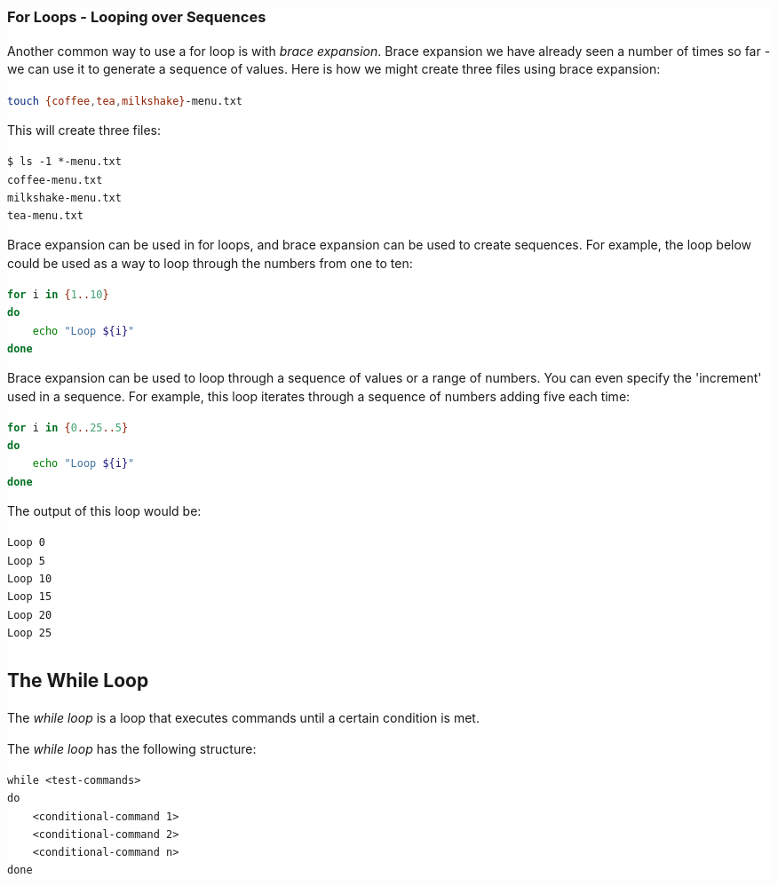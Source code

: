 ### For Loops - Looping over Sequences

Another common way to use a for loop is with _brace expansion_. Brace expansion we have already seen a number of times so far - we can use it to generate a sequence of values. Here is how we might create three files using brace expansion:

```bash
touch {coffee,tea,milkshake}-menu.txt
```

This will create three files:

```
$ ls -1 *-menu.txt
coffee-menu.txt
milkshake-menu.txt
tea-menu.txt
```

Brace expansion can be used in for loops, and brace expansion can be used to create sequences. For example, the loop below could be used as a way to loop through the numbers from one to ten:

```bash
for i in {1..10}
do
    echo "Loop ${i}"
done
```

Brace expansion can be used to loop through a sequence of values or a range of numbers. You can even specify the 'increment' used in a sequence. For example, this loop iterates through a sequence of numbers adding five each time:

```bash
for i in {0..25..5}
do
    echo "Loop ${i}"
done
```

The output of this loop would be:

```
Loop 0
Loop 5
Loop 10
Loop 15
Loop 20
Loop 25
```

## The While Loop

The _while loop_ is a loop that executes commands until a certain condition is met.

The _while loop_ has the following structure:

```
while <test-commands>
do
    <conditional-command 1>
    <conditional-command 2>
    <conditional-command n>
done
```
